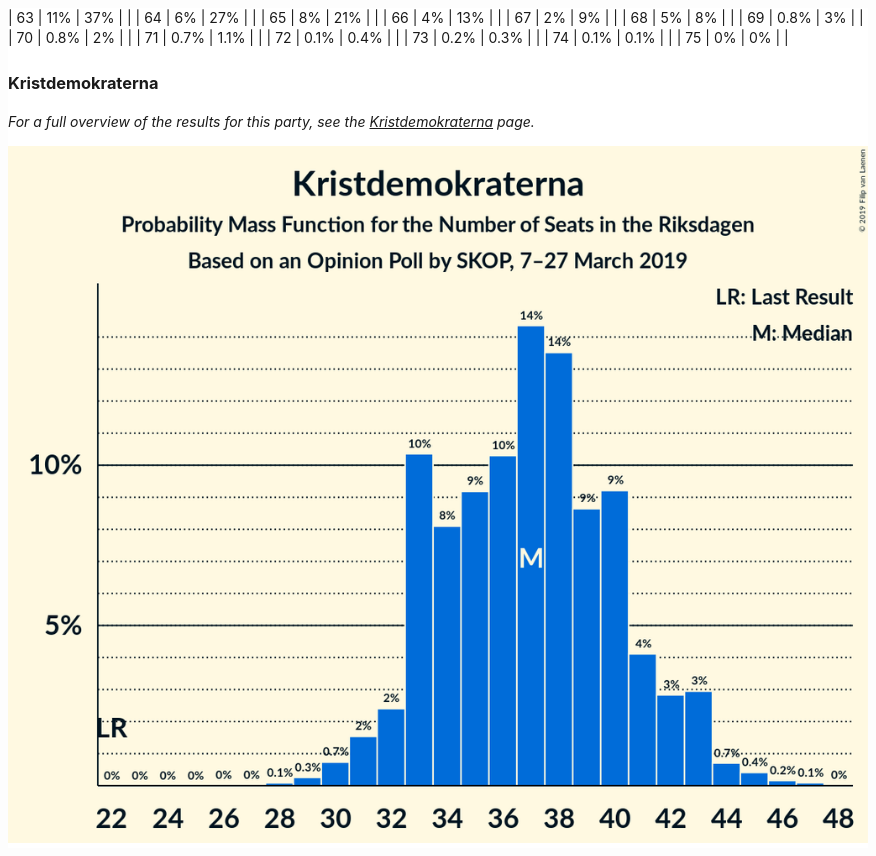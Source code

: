 | 63 | 11% | 37% |  |
| 64 | 6% | 27% |  |
| 65 | 8% | 21% |  |
| 66 | 4% | 13% |  |
| 67 | 2% | 9% |  |
| 68 | 5% | 8% |  |
| 69 | 0.8% | 3% |  |
| 70 | 0.8% | 2% |  |
| 71 | 0.7% | 1.1% |  |
| 72 | 0.1% | 0.4% |  |
| 73 | 0.2% | 0.3% |  |
| 74 | 0.1% | 0.1% |  |
| 75 | 0% | 0% |  |

### Kristdemokraterna

*For a full overview of the results for this party, see the [Kristdemokraterna](party-kristdemokraterna.html) page.*

![Graph with seats probability mass function not yet produced](2019-03-27-SKOP-seats-pmf-kristdemokraterna.png "Seats Probability Mass Function")